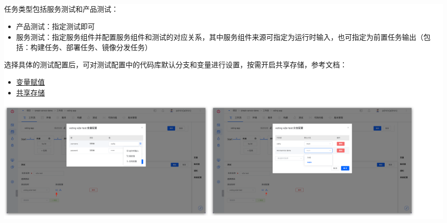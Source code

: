 任务类型包括服务测试和产品测试：
- 产品测试：指定测试即可
- 服务测试：指定服务组件并配置服务组件和测试的对应关系，其中服务组件来源可指定为运行时输入，也可指定为前置任务输出（包括：构建任务、部署任务、镜像分发任务）

选择具体的测试配置后，可对测试配置中的代码库默认分支和变量进行设置，按需开启共享存储，参考文档：

- [变量赋值](/Zadig%20v3.2/project/common-workflow/#变量赋值方式)
- [共享存储](/Zadig%20v3.2/project/common-workflow/#共享存储)

<img src="../../../../_images/common_workflow_test_config_1.png" width="400">
<img src="../../../../_images/common_workflow_test_config_2.png" width="400">
